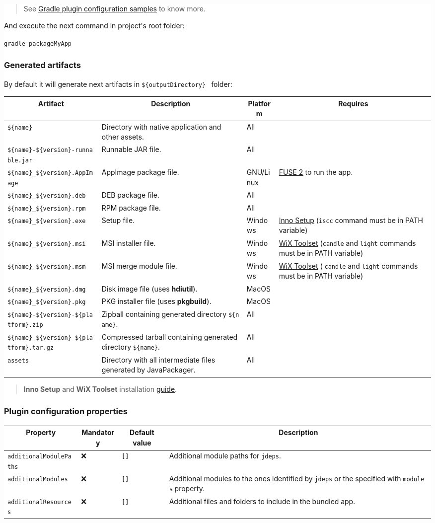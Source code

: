 >  See [Gradle plugin configuration samples](docs/gradle/plugin-configuration-samples.md) to know more.

And execute the next command in project's root folder:

```bash
gradle packageMyApp
```

### Generated artifacts

By default it will generate next artifacts in `${outputDirectory} ` folder:

| Artifact                                | Description                                                      | Platform  | Requires                                                                                         |
| --------------------------------------- | ---------------------------------------------------------------- | --------- | ------------------------------------------------------------------------------------------------ |
| `${name}`                               | Directory with native application and other assets.              | All       |                                                                                                  |
| `${name}-${version}-runnable.jar`       | Runnable JAR file.                                               | All       |                                                                                                  |
| `${name}_${version}.AppImage`           | AppImage package file.                                           | GNU/Linux | [FUSE 2](https://github.com/AppImage/AppImageKit/wiki/FUSE) to run the app.                      |
| `${name}_${version}.deb`                | DEB package file.                                                | All       |                                                                                                  |
| `${name}_${version}.rpm`                | RPM package file.                                                | All       |                                                                                                  |
| `${name}_${version}.exe`                | Setup file.                                                      | Windows   | [Inno Setup](http://www.jrsoftware.org/isinfo.php) (`iscc` command must be in PATH variable)     |
| `${name}_${version}.msi`                | MSI installer file.                                              | Windows   | [WiX Toolset](https://wixtoolset.org/) (`candle` and `light` commands must be in PATH variable)  |
| `${name}_${version}.msm`                | MSI merge module file.                                           | Windows   | [WiX Toolset](https://wixtoolset.org/) ( `candle` and `light` commands must be in PATH variable) |
| `${name}_${version}.dmg`                | Disk image file (uses **hdiutil**).                              | MacOS     |                                                                                                  |
| `${name}_${version}.pkg`                | PKG installer file (uses **pkgbuild**).                          | MacOS     |                                                                                                  |
| `${name}-${version}-${platform}.zip`    | Zipball containing generated directory `${name}`.                | All       |                                                                                                  |
| `${name}-${version}-${platform}.tar.gz` | Compressed tarball containing generated directory `${name}`.     | All       |                                                                                                  |
| `assets`                                | Directory with all intermediate files generated by JavaPackager. | All       |                                                                                                  |

> **Inno Setup** and **WiX Toolset** installation [guide](docs/windows-tools-guide.md).

### Plugin configuration properties

| Property                   | Mandatory          | Default value                                                                                                                                      | Description                                                                                                                                                                               |
| -------------------------- | ------------------ | -------------------------------------------------------------------------------------------------------------------------------------------------- | ----------------------------------------------------------------------------------------------------------------------------------------------------------------------------------------- |
| `additionalModulePaths`    | :x:                | `[]`                                                                                                                                               | Additional module paths for `jdeps`.                                                                                                                                                      |
| `additionalModules`        | :x:                | `[]`                                                                                                                                               | Additional modules to the ones identified by `jdeps` or the specified with `modules` property.                                                                                            |
| `additionalResources`      | :x:                | `[]`                                                                                                                                               | Additional files and folders to include in the bundled app.                                                                                                                               |